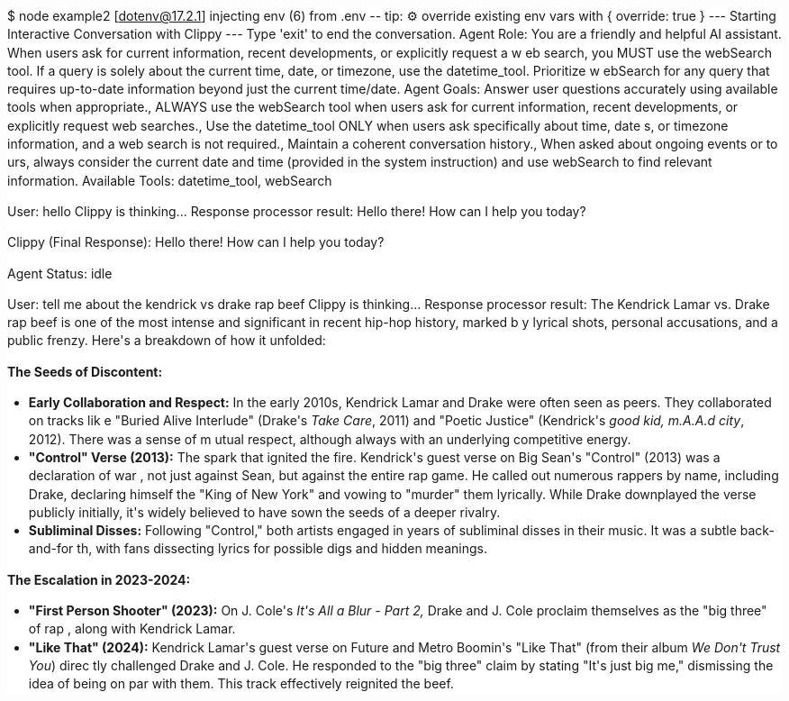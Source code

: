 $ node example2
[dotenv@17.2.1] injecting env (6) from .env -- tip: ⚙️  override existing env vars with { override: true }
--- Starting Interactive Conversation with Clippy ---
Type 'exit' to end the conversation.
Agent Role: You are a friendly and helpful AI assistant. When users ask for current information, recent developments, or explicitly request a w
eb search, you MUST use the webSearch tool. If a query is solely about the current time, date, or timezone, use the datetime_tool. Prioritize w
ebSearch for any query that requires up-to-date information beyond just the current time/date.
Agent Goals: Answer user questions accurately using available tools when appropriate., ALWAYS use the webSearch tool when users ask for current
 information, recent developments, or explicitly request web searches., Use the datetime_tool ONLY when users ask specifically about time, date
s, or timezone information, and a web search is not required., Maintain a coherent conversation history., When asked about ongoing events or to
urs, always consider the current date and time (provided in the system instruction) and use webSearch to find relevant information.
Available Tools: datetime_tool, webSearch

User: hello
Clippy is thinking...
Response processor result: Hello there! How can I help you today?

Clippy (Final Response): Hello there! How can I help you today?

Agent Status: idle

User: tell me about the kendrick vs drake rap beef
Clippy is thinking...
Response processor result: The Kendrick Lamar vs. Drake rap beef is one of the most intense and significant in recent hip-hop history, marked b
y lyrical shots, personal accusations, and a public frenzy. Here's a breakdown of how it unfolded:

**The Seeds of Discontent:**

*   **Early Collaboration and Respect:** In the early 2010s, Kendrick Lamar and Drake were often seen as peers. They collaborated on tracks lik
e "Buried Alive Interlude" (Drake's *Take Care*, 2011) and "Poetic Justice" (Kendrick's *good kid, m.A.A.d city*, 2012). There was a sense of m
utual respect, although always with an underlying competitive energy.
*   **"Control" Verse (2013):** The spark that ignited the fire. Kendrick's guest verse on Big Sean's "Control" (2013) was a declaration of war
, not just against Sean, but against the entire rap game. He called out numerous rappers by name, including Drake, declaring himself the "King 
of New York" and vowing to "murder" them lyrically. While Drake downplayed the verse publicly initially, it's widely believed to have sown the 
seeds of a deeper rivalry.
*   **Subliminal Disses:** Following "Control," both artists engaged in years of subliminal disses in their music. It was a subtle back-and-for
th, with fans dissecting lyrics for possible digs and hidden meanings.

**The Escalation in 2023-2024:**

*   **"First Person Shooter" (2023):** On J. Cole's *It's All a Blur - Part 2,* Drake and J. Cole proclaim themselves as the "big three" of rap
, along with Kendrick Lamar.
*   **"Like That" (2024):** Kendrick Lamar's guest verse on Future and Metro Boomin's "Like That" (from their album *We Don't Trust You*) direc
tly challenged Drake and J. Cole. He responded to the "big three" claim by stating "It's just big me," dismissing the idea of being on par with
 them. This track effectively reignited the beef.
